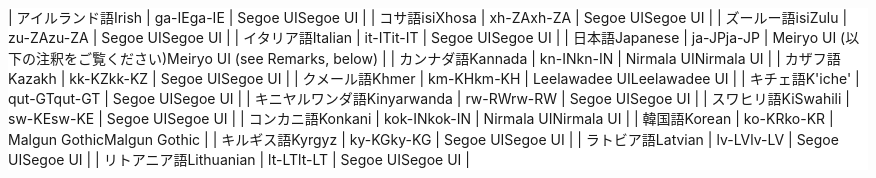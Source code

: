| <span data-ttu-id="9d7f4-233">アイルランド語</span><span class="sxs-lookup"><span data-stu-id="9d7f4-233">Irish</span></span> | <span data-ttu-id="9d7f4-234">ga-IE</span><span class="sxs-lookup"><span data-stu-id="9d7f4-234">ga-IE</span></span> | <span data-ttu-id="9d7f4-235">Segoe UI</span><span class="sxs-lookup"><span data-stu-id="9d7f4-235">Segoe UI</span></span> |
| <span data-ttu-id="9d7f4-236">コサ語</span><span class="sxs-lookup"><span data-stu-id="9d7f4-236">isiXhosa</span></span> | <span data-ttu-id="9d7f4-237">xh-ZA</span><span class="sxs-lookup"><span data-stu-id="9d7f4-237">xh-ZA</span></span> | <span data-ttu-id="9d7f4-238">Segoe UI</span><span class="sxs-lookup"><span data-stu-id="9d7f4-238">Segoe UI</span></span> |
| <span data-ttu-id="9d7f4-239">ズールー語</span><span class="sxs-lookup"><span data-stu-id="9d7f4-239">isiZulu</span></span> | <span data-ttu-id="9d7f4-240">zu-ZA</span><span class="sxs-lookup"><span data-stu-id="9d7f4-240">zu-ZA</span></span> | <span data-ttu-id="9d7f4-241">Segoe UI</span><span class="sxs-lookup"><span data-stu-id="9d7f4-241">Segoe UI</span></span> |
| <span data-ttu-id="9d7f4-242">イタリア語</span><span class="sxs-lookup"><span data-stu-id="9d7f4-242">Italian</span></span> | <span data-ttu-id="9d7f4-243">it-IT</span><span class="sxs-lookup"><span data-stu-id="9d7f4-243">it-IT</span></span> | <span data-ttu-id="9d7f4-244">Segoe UI</span><span class="sxs-lookup"><span data-stu-id="9d7f4-244">Segoe UI</span></span> |
| <span data-ttu-id="9d7f4-245">日本語</span><span class="sxs-lookup"><span data-stu-id="9d7f4-245">Japanese</span></span> | <span data-ttu-id="9d7f4-246">ja-JP</span><span class="sxs-lookup"><span data-stu-id="9d7f4-246">ja-JP</span></span> | <span data-ttu-id="9d7f4-247">Meiryo UI (以下の注釈をご覧ください)</span><span class="sxs-lookup"><span data-stu-id="9d7f4-247">Meiryo UI (see Remarks, below)</span></span> |
| <span data-ttu-id="9d7f4-248">カンナダ語</span><span class="sxs-lookup"><span data-stu-id="9d7f4-248">Kannada</span></span> | <span data-ttu-id="9d7f4-249">kn-IN</span><span class="sxs-lookup"><span data-stu-id="9d7f4-249">kn-IN</span></span> | <span data-ttu-id="9d7f4-250">Nirmala UI</span><span class="sxs-lookup"><span data-stu-id="9d7f4-250">Nirmala UI</span></span> |
| <span data-ttu-id="9d7f4-251">カザフ語</span><span class="sxs-lookup"><span data-stu-id="9d7f4-251">Kazakh</span></span> | <span data-ttu-id="9d7f4-252">kk-KZ</span><span class="sxs-lookup"><span data-stu-id="9d7f4-252">kk-KZ</span></span> | <span data-ttu-id="9d7f4-253">Segoe UI</span><span class="sxs-lookup"><span data-stu-id="9d7f4-253">Segoe UI</span></span> |
| <span data-ttu-id="9d7f4-254">クメール語</span><span class="sxs-lookup"><span data-stu-id="9d7f4-254">Khmer</span></span> | <span data-ttu-id="9d7f4-255">km-KH</span><span class="sxs-lookup"><span data-stu-id="9d7f4-255">km-KH</span></span> | <span data-ttu-id="9d7f4-256">Leelawadee UI</span><span class="sxs-lookup"><span data-stu-id="9d7f4-256">Leelawadee UI</span></span> |
| <span data-ttu-id="9d7f4-257">キチェ語</span><span class="sxs-lookup"><span data-stu-id="9d7f4-257">K'iche'</span></span> | <span data-ttu-id="9d7f4-258">qut-GT</span><span class="sxs-lookup"><span data-stu-id="9d7f4-258">qut-GT</span></span> | <span data-ttu-id="9d7f4-259">Segoe UI</span><span class="sxs-lookup"><span data-stu-id="9d7f4-259">Segoe UI</span></span> |
| <span data-ttu-id="9d7f4-260">キニヤルワンダ語</span><span class="sxs-lookup"><span data-stu-id="9d7f4-260">Kinyarwanda</span></span> | <span data-ttu-id="9d7f4-261">rw-RW</span><span class="sxs-lookup"><span data-stu-id="9d7f4-261">rw-RW</span></span> | <span data-ttu-id="9d7f4-262">Segoe UI</span><span class="sxs-lookup"><span data-stu-id="9d7f4-262">Segoe UI</span></span> |
| <span data-ttu-id="9d7f4-263">スワヒリ語</span><span class="sxs-lookup"><span data-stu-id="9d7f4-263">KiSwahili</span></span> | <span data-ttu-id="9d7f4-264">sw-KE</span><span class="sxs-lookup"><span data-stu-id="9d7f4-264">sw-KE</span></span> | <span data-ttu-id="9d7f4-265">Segoe UI</span><span class="sxs-lookup"><span data-stu-id="9d7f4-265">Segoe UI</span></span> |
| <span data-ttu-id="9d7f4-266">コンカニ語</span><span class="sxs-lookup"><span data-stu-id="9d7f4-266">Konkani</span></span> | <span data-ttu-id="9d7f4-267">kok-IN</span><span class="sxs-lookup"><span data-stu-id="9d7f4-267">kok-IN</span></span> | <span data-ttu-id="9d7f4-268">Nirmala UI</span><span class="sxs-lookup"><span data-stu-id="9d7f4-268">Nirmala UI</span></span> |
| <span data-ttu-id="9d7f4-269">韓国語</span><span class="sxs-lookup"><span data-stu-id="9d7f4-269">Korean</span></span> | <span data-ttu-id="9d7f4-270">ko-KR</span><span class="sxs-lookup"><span data-stu-id="9d7f4-270">ko-KR</span></span> | <span data-ttu-id="9d7f4-271">Malgun Gothic</span><span class="sxs-lookup"><span data-stu-id="9d7f4-271">Malgun Gothic</span></span> |
| <span data-ttu-id="9d7f4-272">キルギス語</span><span class="sxs-lookup"><span data-stu-id="9d7f4-272">Kyrgyz</span></span> | <span data-ttu-id="9d7f4-273">ky-KG</span><span class="sxs-lookup"><span data-stu-id="9d7f4-273">ky-KG</span></span> | <span data-ttu-id="9d7f4-274">Segoe UI</span><span class="sxs-lookup"><span data-stu-id="9d7f4-274">Segoe UI</span></span> |
| <span data-ttu-id="9d7f4-275">ラトビア語</span><span class="sxs-lookup"><span data-stu-id="9d7f4-275">Latvian</span></span> | <span data-ttu-id="9d7f4-276">lv-LV</span><span class="sxs-lookup"><span data-stu-id="9d7f4-276">lv-LV</span></span> | <span data-ttu-id="9d7f4-277">Segoe UI</span><span class="sxs-lookup"><span data-stu-id="9d7f4-277">Segoe UI</span></span> |
| <span data-ttu-id="9d7f4-278">リトアニア語</span><span class="sxs-lookup"><span data-stu-id="9d7f4-278">Lithuanian</span></span> | <span data-ttu-id="9d7f4-279">lt-LT</span><span class="sxs-lookup"><span data-stu-id="9d7f4-279">lt-LT</span></span> | <span data-ttu-id="9d7f4-280">Segoe UI</span><span class="sxs-lookup"><span data-stu-id="9d7f4-280">Segoe UI</span></span> |